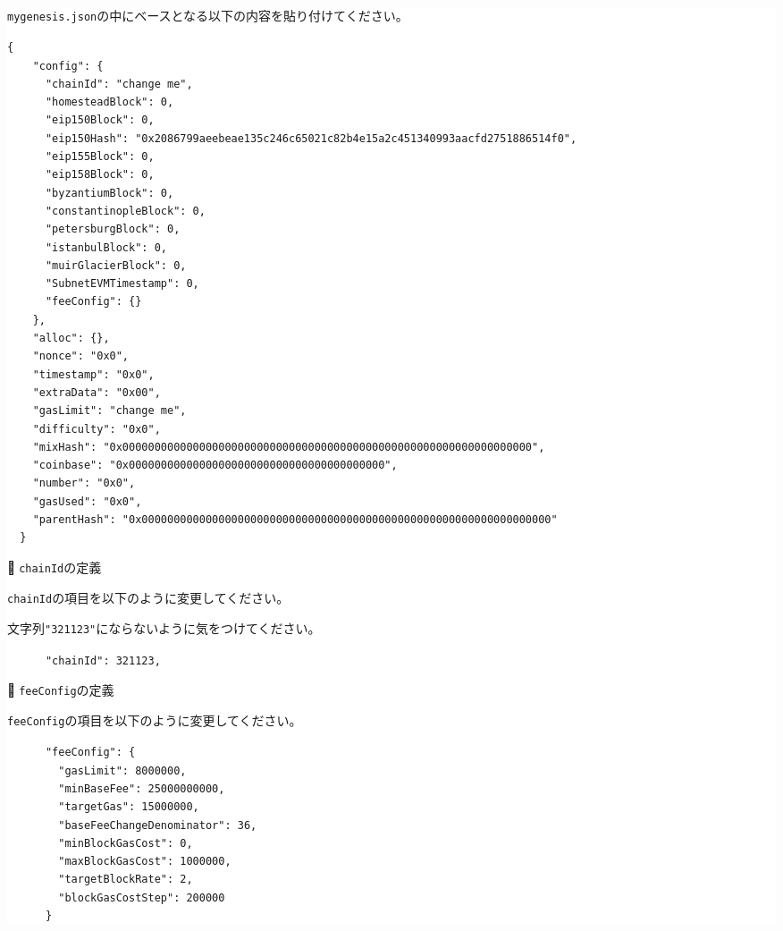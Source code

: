 `mygenesis.json`の中にベースとなる以下の内容を貼り付けてください。

```
{
    "config": {
      "chainId": "change me",
      "homesteadBlock": 0,
      "eip150Block": 0,
      "eip150Hash": "0x2086799aeebeae135c246c65021c82b4e15a2c451340993aacfd2751886514f0",
      "eip155Block": 0,
      "eip158Block": 0,
      "byzantiumBlock": 0,
      "constantinopleBlock": 0,
      "petersburgBlock": 0,
      "istanbulBlock": 0,
      "muirGlacierBlock": 0,
      "SubnetEVMTimestamp": 0,
      "feeConfig": {}
    },
    "alloc": {},
    "nonce": "0x0",
    "timestamp": "0x0",
    "extraData": "0x00",
    "gasLimit": "change me",
    "difficulty": "0x0",
    "mixHash": "0x0000000000000000000000000000000000000000000000000000000000000000",
    "coinbase": "0x0000000000000000000000000000000000000000",
    "number": "0x0",
    "gasUsed": "0x0",
    "parentHash": "0x0000000000000000000000000000000000000000000000000000000000000000"
  }
```

🦌 `chainId`の定義

`chainId`の項目を以下のように変更してください。

文字列`"321123"`にならないように気をつけてください。

```
      "chainId": 321123,
```

🦌 `feeConfig`の定義

`feeConfig`の項目を以下のように変更してください。

```
      "feeConfig": {
        "gasLimit": 8000000,
        "minBaseFee": 25000000000,
        "targetGas": 15000000,
        "baseFeeChangeDenominator": 36,
        "minBlockGasCost": 0,
        "maxBlockGasCost": 1000000,
        "targetBlockRate": 2,
        "blockGasCostStep": 200000
      }
```
